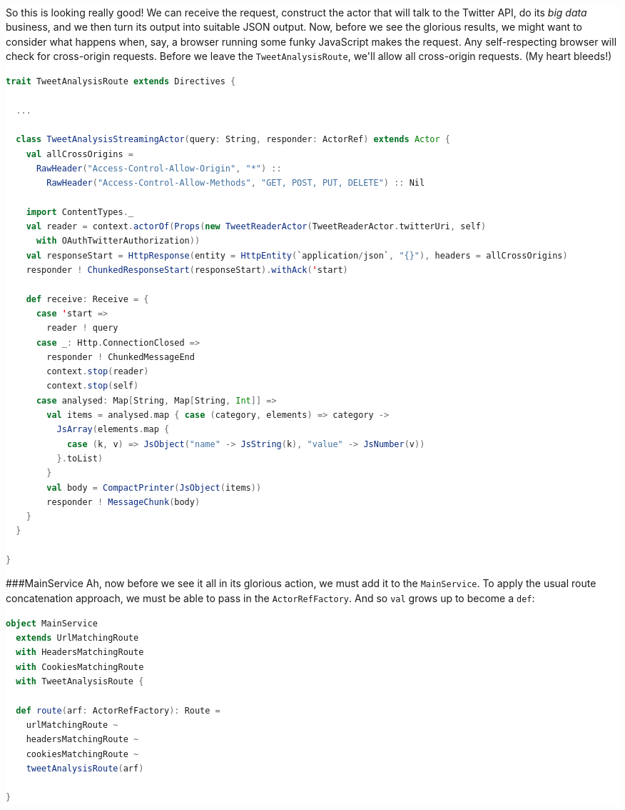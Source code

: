 So this is looking really good! We can receive the request, construct the actor that will talk to the Twitter API, do its _big data_ business, and we then turn its output into suitable JSON output. Now, before we see the glorious results, we might want to consider what happens when, say, a browser running some funky JavaScript makes the request. Any self-respecting browser will check for cross-origin requests. Before we leave the ``TweetAnalysisRoute``, we'll allow all cross-origin requests. (My heart bleeds!)

```scala
trait TweetAnalysisRoute extends Directives {

  ...

  class TweetAnalysisStreamingActor(query: String, responder: ActorRef) extends Actor {
    val allCrossOrigins =
      RawHeader("Access-Control-Allow-Origin", "*") ::
        RawHeader("Access-Control-Allow-Methods", "GET, POST, PUT, DELETE") :: Nil

    import ContentTypes._
    val reader = context.actorOf(Props(new TweetReaderActor(TweetReaderActor.twitterUri, self)
      with OAuthTwitterAuthorization))
    val responseStart = HttpResponse(entity = HttpEntity(`application/json`, "{}"), headers = allCrossOrigins)
    responder ! ChunkedResponseStart(responseStart).withAck('start)

    def receive: Receive = {
      case 'start =>
        reader ! query
      case _: Http.ConnectionClosed =>
        responder ! ChunkedMessageEnd
        context.stop(reader)
        context.stop(self)
      case analysed: Map[String, Map[String, Int]] =>
        val items = analysed.map { case (category, elements) => category ->
          JsArray(elements.map {
            case (k, v) => JsObject("name" -> JsString(k), "value" -> JsNumber(v))
          }.toList)
        }
        val body = CompactPrinter(JsObject(items))
        responder ! MessageChunk(body)
    }
  }

}
```

###MainService
Ah, now before we see it all in its glorious action, we must add it to the ``MainService``. To apply the usual route concatenation approach, we must be able to pass in the ``ActorRefFactory``. And so ``val`` grows up to become a ``def``:

```scala
object MainService 
  extends UrlMatchingRoute 
  with HeadersMatchingRoute 
  with CookiesMatchingRoute 
  with TweetAnalysisRoute {

  def route(arf: ActorRefFactory): Route = 
    urlMatchingRoute ~ 
    headersMatchingRoute ~ 
    cookiesMatchingRoute ~ 
    tweetAnalysisRoute(arf) 

}
```

